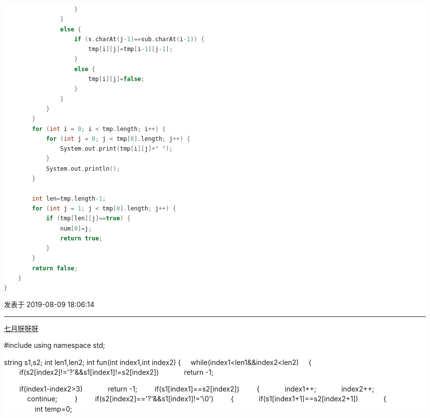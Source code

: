 ```cpp
                    } 
                }
                else {
                    if (s.charAt(j-1)==sub.charAt(i-1)) {
                        tmp[i][j]=tmp[i-1][j-1];
                    }
                    else {
                        tmp[i][j]=false;
                    }
                }
            }
        }
        for (int i = 0; i < tmp.length; i++) {
            for (int j = 0; j < tmp[0].length; j++) {
                System.out.print(tmp[i][j]+" ");
            }
            System.out.println();
        }

        int len=tmp.length-1;
        for (int j = 1; j < tmp[0].length; j++) {
            if (tmp[len][j]==true) {
                num[0]=j;
                return true;
            }
        }
        return false;
    }
}
```

发表于 2019-08-09 18:06:14

* * *

[七月呀呀呀](https://www.nowcoder.com/profile/935024408)

#include <iostream>using namespace std;

string s1,s2;
int len1,len2;
int fun(int index1,int index2)
{
    while(index1<len1&&index2<len2)
    {
        if(s2[index2]!='?'&&s1[index1]!=s2[index2])
            return -1;

        if(index1-index2>3)
            return -1;
        if(s1[index1]==s2[index2])
        {
            index1++;
            index2++;
            continue;
        }
        if(s2[index2]=='?'&&s1[index1]!='\0')
        {
            if(s1[index1+1]==s2[index2+1])
            {
                int temp=0;
